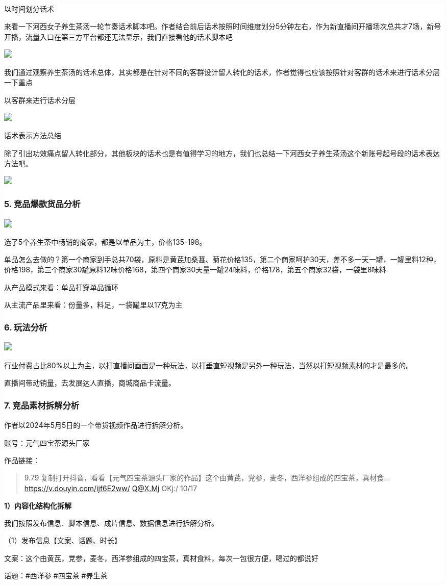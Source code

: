 以时间划分话术

来看一下河西女子养生茶汤一轮节奏话术脚本吧。作者结合前后话术按照时间维度划分5分钟左右，作为新直播间开播场次总共才7场，新号开播，流量入口在第三方平台都还无法显示，我们直接看他的话术脚本吧

![](https://image.woshipm.com/2024/06/22/3ffb67de-309e-11ef-b6bd-00163e0b5ff3.png)

我们通过观察养生茶汤的话术总体，其实都是在针对不同的客群设计留人转化的话术，作者觉得也应该按照针对客群的话术来进行话术分层一下重点

以客群来进行话术分层

![](https://image.woshipm.com/2024/06/22/2ee60ff8-309e-11ef-99d8-00163e0b5ff3.png)

话术表示方法总结

除了引出功效痛点留人转化部分，其他板块的话术也是有值得学习的地方，我们也总结一下河西女子养生茶汤这个新账号起号段的话术表达方法吧。

![](https://image.woshipm.com/2024/06/22/25375c1e-309e-11ef-b6bd-00163e0b5ff3.png)

### 5\. 竞品爆款货品分析

![](https://image.woshipm.com/2024/06/27/84cdbf46-348c-11ef-afcb-00163e0b5ff3.jpg)

选了5个养生茶中畅销的商家，都是以单品为主，价格135-198。

单品怎么去做的？第一个商家到手总共70袋，原料是黄芪加桑葚、菊花价格135，第二个商家呵护30天，差不多一天一罐，一罐里料12种，价格198，第三个商家30罐原料12味价格168，第四个商家30天量一罐24味料，价格178，第五个商家32袋，一袋里8味料

从产品模式来看：单品打穿单品循环

从主流产品里来看：份量多，料足，一袋罐里以17克为主

### 6\. 玩法分析

![](https://image.woshipm.com/2024/06/27/89f19542-348c-11ef-9e69-00163e0b5ff3.png)

行业付费占比80%以上为主，以打直播间画面是一种玩法，以打垂直短视频是另外一种玩法，当然以打短视频素材的才是最多的。

直播间带动销量，去发展达人直播，商城商品卡流量。

### 7\. 竞品素材拆解分析

作者以2024年5月5日的一个带货视频作品进行拆解分析。

账号：元气四宝茶源头厂家

作品链接：

> 9.79 复制打开抖音，看看【元气四宝茶源头厂家的作品】这个由黄芪，党参，麦冬，西洋参组成的四宝茶，真材食… https://v.douyin.com/ijf6E2ww/ Q@X.Mj OKj:/ 10/17

**1）内容化结构化拆解**

我们按照发布信息、脚本信息、成片信息、数据信息进行拆解分析。

（1）发布信息【文案、话题、时长】

文案：这个由黄芪，党参，麦冬，西洋参组成的四宝茶，真材食料，每次一包很方便，喝过的都说好

话题：#西洋参 #四宝茶 #养生茶
